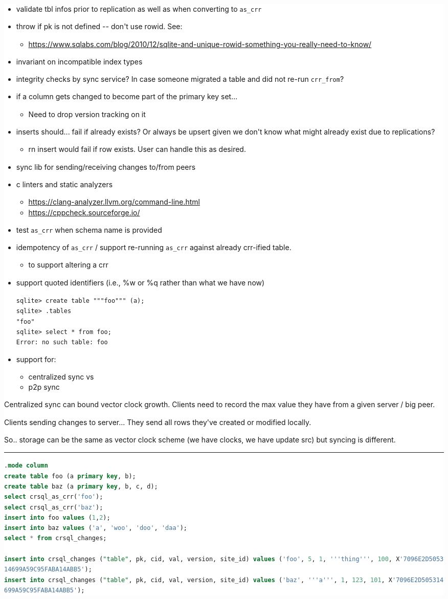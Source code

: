 - validate tbl infos prior to replication as well as when converting to `as_crr`
- throw if pk is not defined -- don't use rowid. See:
  - https://www.sqlabs.com/blog/2010/12/sqlite-and-unique-rowid-something-you-really-need-to-know/
- invariant on incompatible index types
- integrity checks by sync service? In case someone migrated a table and did not re-run `crr_from`?
- if a column gets changed to become part of the primary key set...
  - Need to drop version tracking on it
- inserts should... fail if already exists? Or always be upsert given we don't know what might already exist due to replications?
  - rn insert would fail if row exists. User can handle this as desired.
- sync lib for sending/receiving changes to/from peers
- c linters and static analyzers
  - https://clang-analyzer.llvm.org/command-line.html
  - https://cppcheck.sourceforge.io/
- test `as_crr` when schema name is provided
- idempotency of `as_crr` / support re-running `as_crr` against already crr-ified table.
  - to support altering a crr
- support quoted identifiers (i.e., %w or %q rather than what we have now)

  ```
  sqlite> create table """foo""" (a);
  sqlite> .tables
  "foo"
  sqlite> select * from foo;
  Error: no such table: foo
  ```

- support for:
  - centralized sync
    vs
  - p2p sync

Centralized sync can bound vector clock growth. Clients need to record the max value they have
from a given server / big peer.

Clients sending changes to server... They send all rows they've created or modified locally.

So.. storage can be the same as vector clock scheme (we have clocks, we have update src)
but syncing is different.

---

```sql
.mode column
create table foo (a primary key, b);
create table baz (a primary key, b, c, d);
select crsql_as_crr('foo');
select crsql_as_crr('baz');
insert into foo values (1,2);
insert into baz values ('a', 'woo', 'doo', 'daa');
select * from crsql_changes;

insert into crsql_changes ("table", pk, cid, val, version, site_id) values ('foo', 5, 1, '''thing''', 100, X'7096E2D505314699A59C95FABA14ABB5');
insert into crsql_changes ("table", pk, cid, val, version, site_id) values ('baz', '''a''', 1, 123, 101, X'7096E2D505314699A59C95FABA14ABB5');
```
